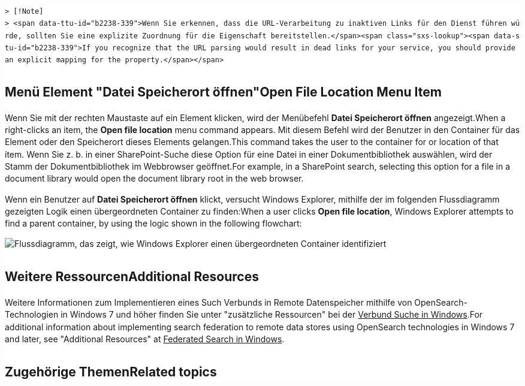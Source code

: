     > [!Note]  
    > <span data-ttu-id="b2238-339">Wenn Sie erkennen, dass die URL-Verarbeitung zu inaktiven Links für den Dienst führen würde, sollten Sie eine explizite Zuordnung für die Eigenschaft bereitstellen.</span><span class="sxs-lookup"><span data-stu-id="b2238-339">If you recognize that the URL parsing would result in dead links for your service, you should provide an explicit mapping for the property.</span></span>

     

## <a name="open-file-location-menu-item"></a><span data-ttu-id="b2238-340">Menü Element "Datei Speicherort öffnen"</span><span class="sxs-lookup"><span data-stu-id="b2238-340">Open File Location Menu Item</span></span>

<span data-ttu-id="b2238-341">Wenn Sie mit der rechten Maustaste auf ein Element klicken, wird der Menübefehl **Datei Speicherort öffnen** angezeigt.</span><span class="sxs-lookup"><span data-stu-id="b2238-341">When a right-clicks an item, the **Open file location** menu command appears.</span></span> <span data-ttu-id="b2238-342">Mit diesem Befehl wird der Benutzer in den Container für das Element oder den Speicherort dieses Elements gelangen.</span><span class="sxs-lookup"><span data-stu-id="b2238-342">This command takes the user to the container for or location of that item.</span></span> <span data-ttu-id="b2238-343">Wenn Sie z. b. in einer SharePoint-Suche diese Option für eine Datei in einer Dokumentbibliothek auswählen, wird der Stamm der Dokumentbibliothek im Webbrowser geöffnet.</span><span class="sxs-lookup"><span data-stu-id="b2238-343">For example, in a SharePoint search, selecting this option for a file in a document library would open the document library root in the web browser.</span></span>

<span data-ttu-id="b2238-344">Wenn ein Benutzer auf **Datei Speicherort öffnen** klickt, versucht Windows Explorer, mithilfe der im folgenden Flussdiagramm gezeigten Logik einen übergeordneten Container zu finden:</span><span class="sxs-lookup"><span data-stu-id="b2238-344">When a user clicks **Open file location**, Windows Explorer attempts to find a parent container, by using the logic shown in the following flowchart:</span></span>

![Flussdiagramm, das zeigt, wie Windows Explorer einen übergeordneten Container identifiziert](images/howwindowsexploreridentifiesaparentcontainer.png)

## <a name="additional-resources"></a><span data-ttu-id="b2238-346">Weitere Ressourcen</span><span class="sxs-lookup"><span data-stu-id="b2238-346">Additional Resources</span></span>

<span data-ttu-id="b2238-347">Weitere Informationen zum Implementieren eines Such Verbunds in Remote Datenspeicher mithilfe von OpenSearch-Technologien in Windows 7 und höher finden Sie unter "zusätzliche Ressourcen" bei der [Verbund Suche in Windows](/previous-versions//dd742958(v=vs.85)).</span><span class="sxs-lookup"><span data-stu-id="b2238-347">For additional information about implementing search federation to remote data stores using OpenSearch technologies in Windows 7 and later, see "Additional Resources" at [Federated Search in Windows](/previous-versions//dd742958(v=vs.85)).</span></span>

## <a name="related-topics"></a><span data-ttu-id="b2238-348">Zugehörige Themen</span><span class="sxs-lookup"><span data-stu-id="b2238-348">Related topics</span></span>

<dl> <dt>

